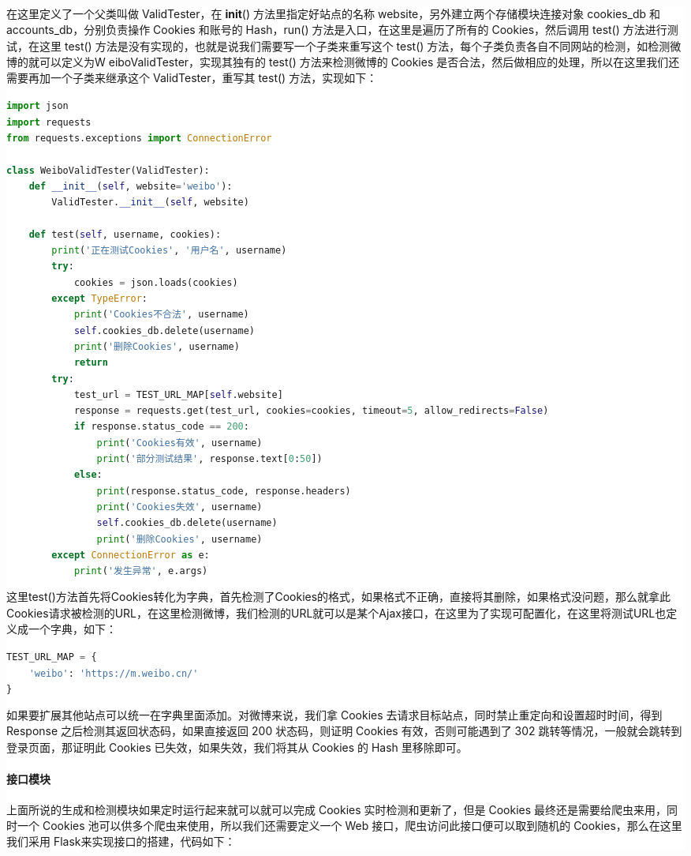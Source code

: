 在这里定义了一个父类叫做 ValidTester，在 __init__() 方法里指定好站点的名称 website，另外建立两个存储模块连接对象 cookies_db 和 accounts_db，分别负责操作 Cookies 和账号的 Hash，run() 方法是入口，在这里是遍历了所有的 Cookies，然后调用 test() 方法进行测试，在这里 test() 方法是没有实现的，也就是说我们需要写一个子类来重写这个 test() 方法，每个子类负责各自不同网站的检测，如检测微博的就可以定义为W eiboValidTester，实现其独有的 test() 方法来检测微博的 Cookies 是否合法，然后做相应的处理，所以在这里我们还需要再加一个子类来继承这个 ValidTester，重写其 test() 方法，实现如下：

```python
import json
import requests
from requests.exceptions import ConnectionError

class WeiboValidTester(ValidTester):
    def __init__(self, website='weibo'):
        ValidTester.__init__(self, website)
    
    def test(self, username, cookies):
        print('正在测试Cookies', '用户名', username)
        try:
            cookies = json.loads(cookies)
        except TypeError:
            print('Cookies不合法', username)
            self.cookies_db.delete(username)
            print('删除Cookies', username)
            return
        try:
            test_url = TEST_URL_MAP[self.website]
            response = requests.get(test_url, cookies=cookies, timeout=5, allow_redirects=False)
            if response.status_code == 200:
                print('Cookies有效', username)
                print('部分测试结果', response.text[0:50])
            else:
                print(response.status_code, response.headers)
                print('Cookies失效', username)
                self.cookies_db.delete(username)
                print('删除Cookies', username)
        except ConnectionError as e:
            print('发生异常', e.args)
```

这里test()方法首先将Cookies转化为字典，首先检测了Cookies的格式，如果格式不正确，直接将其删除，如果格式没问题，那么就拿此Cookies请求被检测的URL，在这里检测微博，我们检测的URL就可以是某个Ajax接口，在这里为了实现可配置化，在这里将测试URL也定义成一个字典，如下：

```python
TEST_URL_MAP = {
    'weibo': 'https://m.weibo.cn/'
}
```

如果要扩展其他站点可以统一在字典里面添加。对微博来说，我们拿 Cookies 去请求目标站点，同时禁止重定向和设置超时时间，得到 Response 之后检测其返回状态码，如果直接返回 200 状态码，则证明 Cookies 有效，否则可能遇到了 302 跳转等情况，一般就会跳转到登录页面，那证明此 Cookies 已失效，如果失效，我们将其从 Cookies 的 Hash 里移除即可。

#### 接口模块

上面所说的生成和检测模块如果定时运行起来就可以就可以完成 Cookies 实时检测和更新了，但是 Cookies 最终还是需要给爬虫来用，同时一个 Cookies 池可以供多个爬虫来使用，所以我们还需要定义一个 Web 接口，爬虫访问此接口便可以取到随机的 Cookies，那么在这里我们采用 Flask来实现接口的搭建，代码如下：
